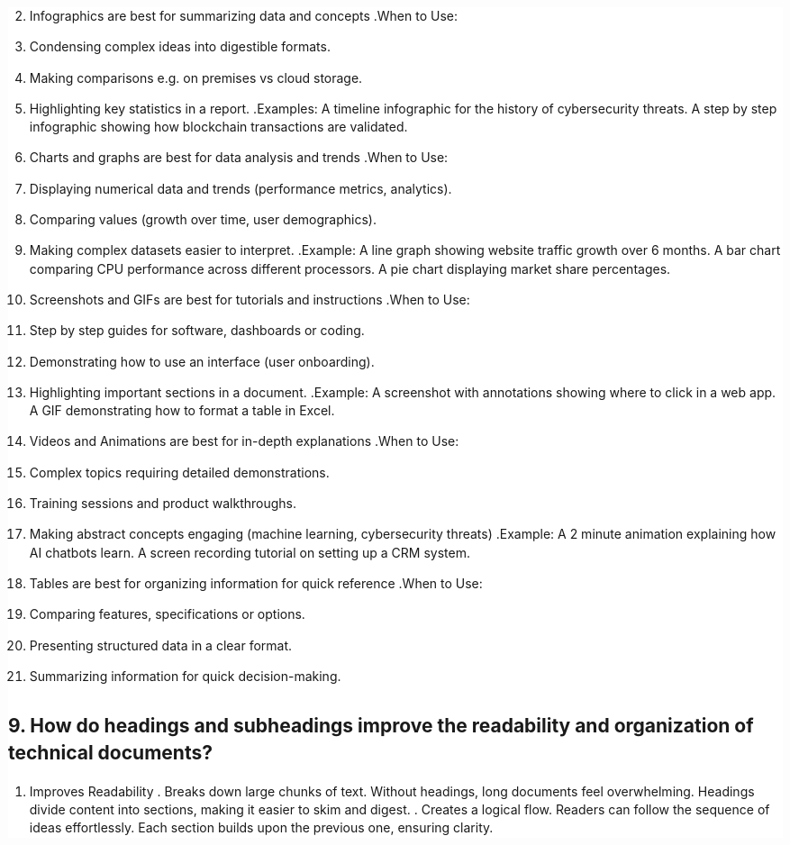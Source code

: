 2. Infographics are best for summarizing data and concepts
.When to Use:
  1. Condensing complex ideas into digestible formats.
  2. Making comparisons e.g. on premises vs cloud storage.
  3. Highlighting key statistics in a report.
.Examples:
  A timeline infographic for the history of cybersecurity threats.
  A step by step infographic showing how blockchain transactions are validated.

3. Charts and graphs are best for data analysis and trends
.When to Use:
  1. Displaying numerical data and trends (performance metrics, analytics).
  2. Comparing values (growth over time, user demographics).
  3. Making complex datasets easier to interpret.
.Example:
  A line graph showing website traffic growth over 6 months.
  A bar chart comparing CPU performance across different processors.
  A pie chart displaying market share percentages.

4. Screenshots and GIFs are best for tutorials and instructions
.When to Use:
  1. Step by step guides for software, dashboards or coding.
  2. Demonstrating how to use an interface (user onboarding).
  3. Highlighting important sections in a document.
.Example:
  A screenshot with annotations showing where to click in a web app.
  A GIF demonstrating how to format a table in Excel.

5. Videos and Animations are best for in-depth explanations
.When to Use:
  1. Complex topics requiring detailed demonstrations.
  2. Training sessions and product walkthroughs.
  3. Making abstract concepts engaging (machine learning, cybersecurity threats)
.Example:
  A 2 minute animation explaining how AI chatbots learn.
  A screen recording tutorial on setting up a CRM system.

6. Tables are best for organizing information for quick reference
.When to Use:
  1. Comparing features, specifications or options.
  2. Presenting structured data in a clear format.
  3. Summarizing information for quick decision-making. 
## 9. How do headings and subheadings improve the readability and organization of technical documents?
1. Improves Readability
. Breaks down large chunks of text.
   Without headings, long documents feel overwhelming.
   Headings divide content into sections, making it easier to skim and digest.
. Creates a logical flow.
   Readers can follow the sequence of ideas effortlessly.
   Each section builds upon the previous one, ensuring clarity.
